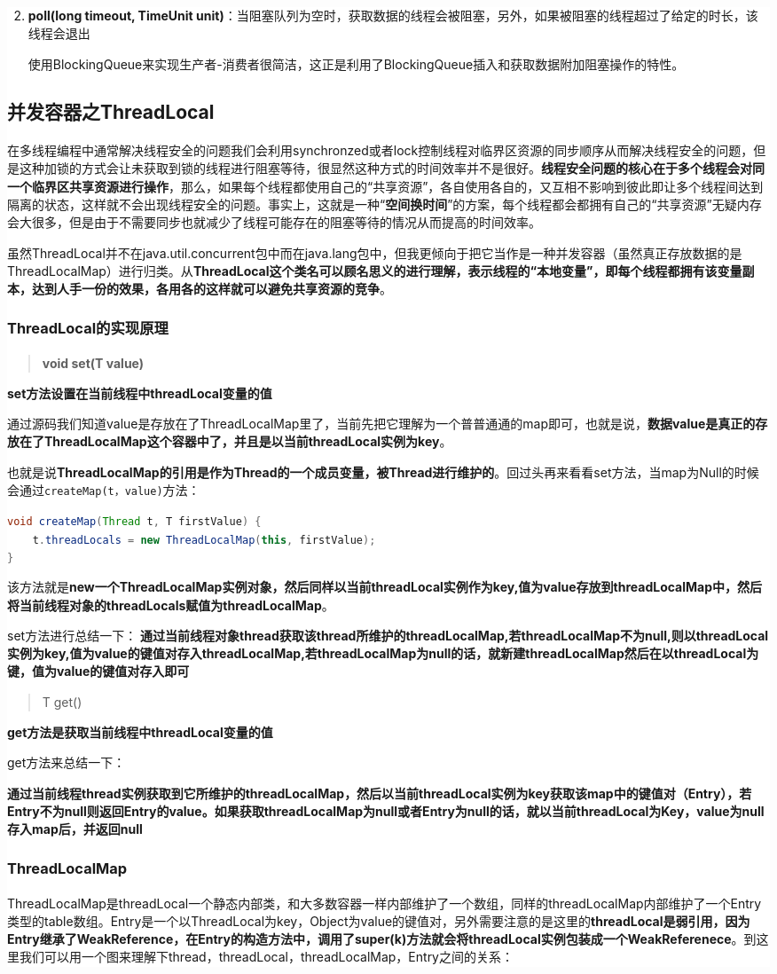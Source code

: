 2. **poll(long timeout, TimeUnit unit)**：当阻塞队列为空时，获取数据的线程会被阻塞，另外，如果被阻塞的线程超过了给定的时长，该线程会退出

   

   使用BlockingQueue来实现生产者-消费者很简洁，这正是利用了BlockingQueue插入和获取数据附加阻塞操作的特性。



## 并发容器之ThreadLocal

在多线程编程中通常解决线程安全的问题我们会利用synchronzed或者lock控制线程对临界区资源的同步顺序从而解决线程安全的问题，但是这种加锁的方式会让未获取到锁的线程进行阻塞等待，很显然这种方式的时间效率并不是很好。**线程安全问题的核心在于多个线程会对同一个临界区共享资源进行操作**，那么，如果每个线程都使用自己的“共享资源”，各自使用各自的，又互相不影响到彼此即让多个线程间达到隔离的状态，这样就不会出现线程安全的问题。事实上，这就是一种“**空间换时间**”的方案，每个线程都会都拥有自己的“共享资源”无疑内存会大很多，但是由于不需要同步也就减少了线程可能存在的阻塞等待的情况从而提高的时间效率。

虽然ThreadLocal并不在java.util.concurrent包中而在java.lang包中，但我更倾向于把它当作是一种并发容器（虽然真正存放数据的是ThreadLocalMap）进行归类。从**ThreadLocal这个类名可以顾名思义的进行理解，表示线程的“本地变量”，即每个线程都拥有该变量副本，达到人手一份的效果，各用各的这样就可以避免共享资源的竞争**。

### ThreadLocal的实现原理

> **void set(T value)**

**set方法设置在当前线程中threadLocal变量的值**

通过源码我们知道value是存放在了ThreadLocalMap里了，当前先把它理解为一个普普通通的map即可，也就是说，**数据value是真正的存放在了ThreadLocalMap这个容器中了，并且是以当前threadLocal实例为key**。

也就是说**ThreadLocalMap的引用是作为Thread的一个成员变量，被Thread进行维护的**。回过头再来看看set方法，当map为Null的时候会通过`createMap(t，value)`方法：

```java
void createMap(Thread t, T firstValue) {
    t.threadLocals = new ThreadLocalMap(this, firstValue);
}
```

该方法就是**new一个ThreadLocalMap实例对象，然后同样以当前threadLocal实例作为key,值为value存放到threadLocalMap中，然后将当前线程对象的threadLocals赋值为threadLocalMap**。

set方法进行总结一下：
**通过当前线程对象thread获取该thread所维护的threadLocalMap,若threadLocalMap不为null,则以threadLocal实例为key,值为value的键值对存入threadLocalMap,若threadLocalMap为null的话，就新建threadLocalMap然后在以threadLocal为键，值为value的键值对存入即可**

> T get()

**get方法是获取当前线程中threadLocal变量的值**

get方法来总结一下：

**通过当前线程thread实例获取到它所维护的threadLocalMap，然后以当前threadLocal实例为key获取该map中的键值对（Entry），若Entry不为null则返回Entry的value。如果获取threadLocalMap为null或者Entry为null的话，就以当前threadLocal为Key，value为null存入map后，并返回null**

### ThreadLocalMap

ThreadLocalMap是threadLocal一个静态内部类，和大多数容器一样内部维护了一个数组，同样的threadLocalMap内部维护了一个Entry类型的table数组。Entry是一个以ThreadLocal为key，Object为value的键值对，另外需要注意的是这里的**threadLocal是弱引用，因为Entry继承了WeakReference，在Entry的构造方法中，调用了super(k)方法就会将threadLocal实例包装成一个WeakReferenece**。到这里我们可以用一个图来理解下thread，threadLocal，threadLocalMap，Entry之间的关系：
